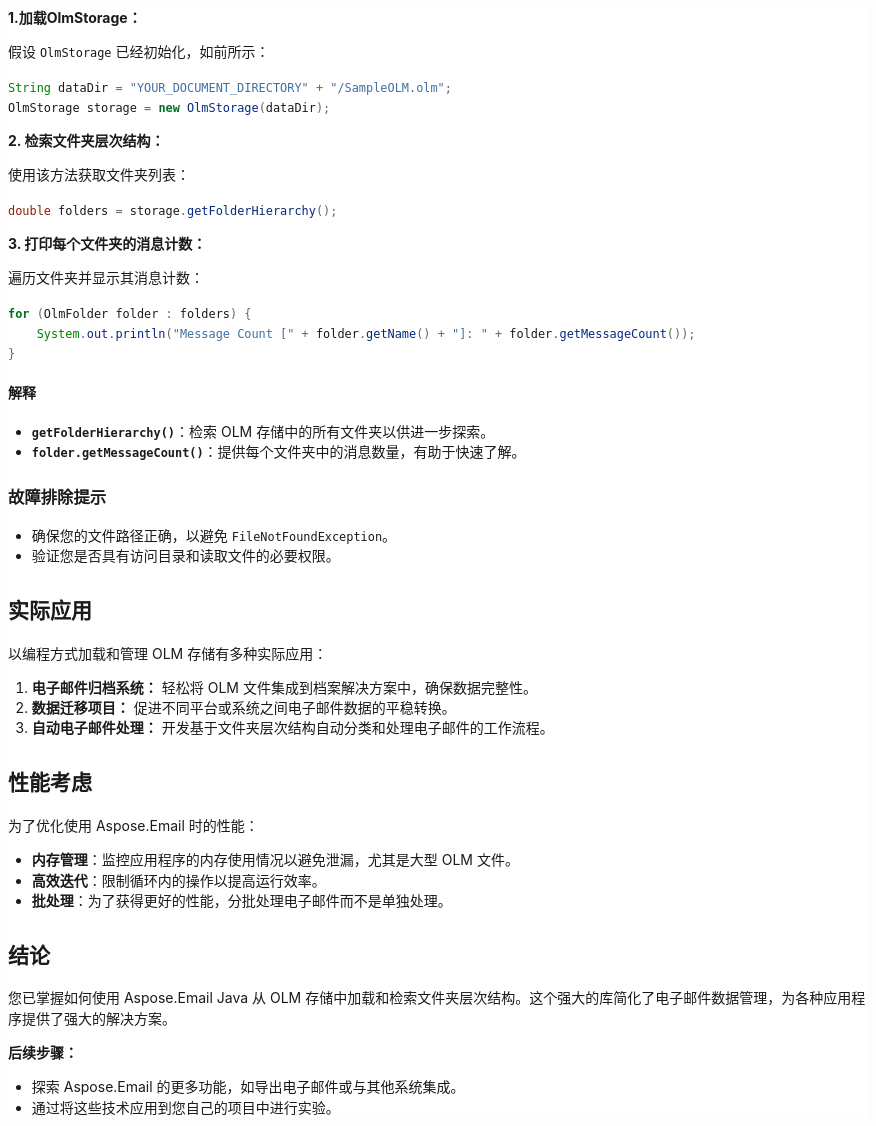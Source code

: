 **1.加载OlmStorage：**

假设 `OlmStorage` 已经初始化，如前所示：

```java
String dataDir = "YOUR_DOCUMENT_DIRECTORY" + "/SampleOLM.olm";
OlmStorage storage = new OlmStorage(dataDir);
```

**2. 检索文件夹层次结构：**

使用该方法获取文件夹列表：

```java
double folders = storage.getFolderHierarchy();
```

**3. 打印每个文件夹的消息计数：**

遍历文件夹并显示其消息计数：

```java
for (OlmFolder folder : folders) {
    System.out.println("Message Count [" + folder.getName() + "]: " + folder.getMessageCount());
}
```

#### 解释
- **`getFolderHierarchy()`**：检索 OLM 存储中的所有文件夹以供进一步探索。
- **`folder.getMessageCount()`**：提供每个文件夹中的消息数量，有助于快速了解。

### 故障排除提示

- 确保您的文件路径正确，以避免 `FileNotFoundException`。
- 验证您是否具有访问目录和读取文件的必要权限。

## 实际应用

以编程方式加载和管理 OLM 存储有多种实际应用：

1. **电子邮件归档系统：** 轻松将 OLM 文件集成到档案解决方案中，确保数据完整性。
2. **数据迁移项目：** 促进不同平台或系统之间电子邮件数据的平稳转换。
3. **自动电子邮件处理：** 开发基于文件夹层次结构自动分类和处理电子邮件的工作流程。

## 性能考虑

为了优化使用 Aspose.Email 时的性能：

- **内存管理**：监控应用程序的内存使用情况以避免泄漏，尤其是大型 OLM 文件。
- **高效迭代**：限制循环内的操作以提高运行效率。
- **批处理**：为了获得更好的性能，分批处理电子邮件而不是单独处理。

## 结论

您已掌握如何使用 Aspose.Email Java 从 OLM 存储中加载和检索文件夹层次结构。这个强大的库简化了电子邮件数据管理，为各种应用程序提供了强大的解决方案。

**后续步骤：**
- 探索 Aspose.Email 的更多功能，如导出电子邮件或与其他系统集成。
- 通过将这些技术应用到您自己的项目中进行实验。
